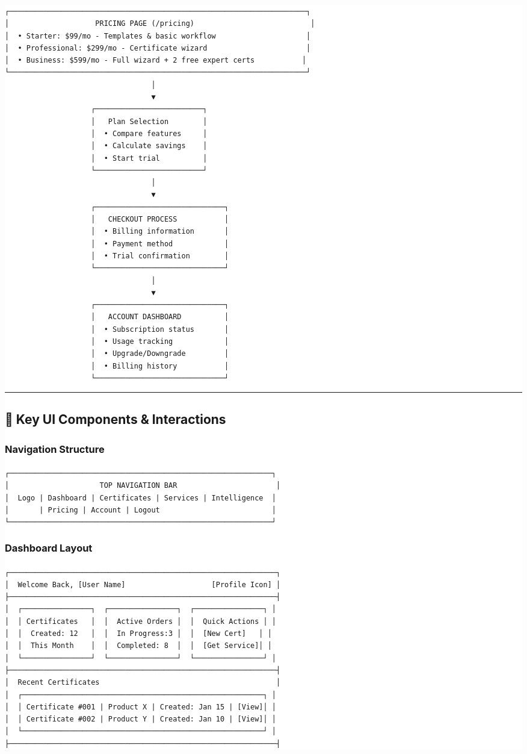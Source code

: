 ```
┌─────────────────────────────────────────────────────────────────────┐
│                    PRICING PAGE (/pricing)                           │
│  • Starter: $99/mo - Templates & basic workflow                     │
│  • Professional: $299/mo - Certificate wizard                       │
│  • Business: $599/mo - Full wizard + 2 free expert certs           │
└─────────────────────────────────────────────────────────────────────┘
                                  │
                                  ▼
                    ┌─────────────────────────┐
                    │   Plan Selection        │
                    │  • Compare features     │
                    │  • Calculate savings    │
                    │  • Start trial          │
                    └─────────────────────────┘
                                  │
                                  ▼
                    ┌──────────────────────────────┐
                    │   CHECKOUT PROCESS           │
                    │  • Billing information       │
                    │  • Payment method            │
                    │  • Trial confirmation        │
                    └──────────────────────────────┘
                                  │
                                  ▼
                    ┌──────────────────────────────┐
                    │   ACCOUNT DASHBOARD          │
                    │  • Subscription status       │
                    │  • Usage tracking            │
                    │  • Upgrade/Downgrade         │
                    │  • Billing history           │
                    └──────────────────────────────┘
```

---

## 🎨 Key UI Components & Interactions

### **Navigation Structure**
```
┌─────────────────────────────────────────────────────────────┐
│                     TOP NAVIGATION BAR                       │
│  Logo | Dashboard | Certificates | Services | Intelligence  │
│       | Pricing | Account | Logout                          │
└─────────────────────────────────────────────────────────────┘
```

### **Dashboard Layout**
```
┌──────────────────────────────────────────────────────────────┐
│  Welcome Back, [User Name]                    [Profile Icon] │
├──────────────────────────────────────────────────────────────┤
│  ┌────────────────┐  ┌────────────────┐  ┌────────────────┐ │
│  │ Certificates   │  │  Active Orders │  │  Quick Actions │ │
│  │  Created: 12   │  │  In Progress:3 │  │  [New Cert]   │ │
│  │  This Month    │  │  Completed: 8  │  │  [Get Service]│ │
│  └────────────────┘  └────────────────┘  └────────────────┘ │
├──────────────────────────────────────────────────────────────┤
│  Recent Certificates                                         │
│  ┌────────────────────────────────────────────────────────┐ │
│  │ Certificate #001 | Product X | Created: Jan 15 | [View]│ │
│  │ Certificate #002 | Product Y | Created: Jan 10 | [View]│ │
│  └────────────────────────────────────────────────────────┘ │
├──────────────────────────────────────────────────────────────┤
```